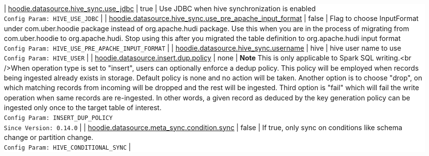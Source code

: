 | [hoodie.datasource.hive_sync.use_jdbc](#hoodiedatasourcehive_syncuse_jdbc)                                                                       | true                                                         | Use JDBC when hive synchronization is enabled<br />`Config Param: HIVE_USE_JDBC`                                                                                                                                                                                                                                                                                                                                                                                                                                                                                                                                                                                                                                                                                                                                                                                                                    |
| [hoodie.datasource.hive_sync.use_pre_apache_input_format](#hoodiedatasourcehive_syncuse_pre_apache_input_format)                                 | false                                                        | Flag to choose InputFormat under com.uber.hoodie package instead of org.apache.hudi package. Use this when you are in the process of migrating from com.uber.hoodie to org.apache.hudi. Stop using this after you migrated the table definition to org.apache.hudi input format<br />`Config Param: HIVE_USE_PRE_APACHE_INPUT_FORMAT`                                                                                                                                                                                                                                                                                                                                                                                                                                                                                                                                                               |
| [hoodie.datasource.hive_sync.username](#hoodiedatasourcehive_syncusername)                                                                       | hive                                                         | hive user name to use<br />`Config Param: HIVE_USER`                                                                                                                                                                                                                                                                                                                                                                                                                                                                                                                                                                                                                                                                                                                                                                                                                                                |
| [hoodie.datasource.insert.dup.policy](#hoodiedatasourceinsertduppolicy)                                                                          | none                                                         | **Note** This is only applicable to Spark SQL writing.&lt;br /&gt;When operation type is set to "insert", users can optionally enforce a dedup policy. This policy will be employed  when records being ingested already exists in storage. Default policy is none and no action will be taken. Another option is to choose  "drop", on which matching records from incoming will be dropped and the rest will be ingested. Third option is "fail" which will fail the write operation when same records are re-ingested. In other words, a given record as deduced by the key generation policy can be ingested only once to the target table of interest.<br />`Config Param: INSERT_DUP_POLICY`<br />`Since Version: 0.14.0`                                                                                                                                                                     |
| [hoodie.datasource.meta_sync.condition.sync](#hoodiedatasourcemeta_syncconditionsync)                                                            | false                                                        | If true, only sync on conditions like schema change or partition change.<br />`Config Param: HIVE_CONDITIONAL_SYNC`                                                                                                                                                                                                                                                                                                                                                                                                                                                                                                                                                                                                                                                                                                                                                                                 |